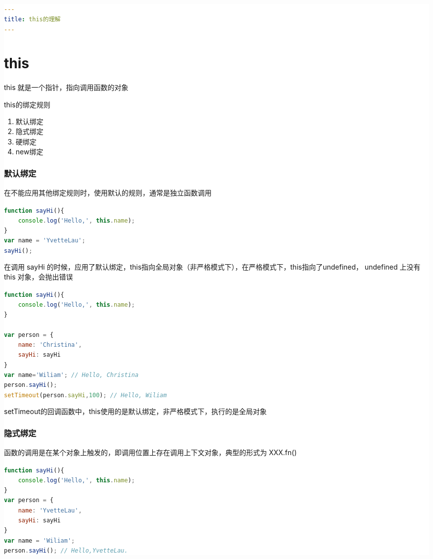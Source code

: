 ```yaml
---
title: this的理解
---
```


# this

this 就是一个指针，指向调用函数的对象

this的绑定规则

1. 默认绑定
2. 隐式绑定
3. 硬绑定
4. new绑定

### 默认绑定

在不能应用其他绑定规则时，使用默认的规则，通常是独立函数调用

```jsx
function sayHi(){
    console.log('Hello,', this.name);
}
var name = 'YvetteLau';
sayHi();
```

在调用 sayHi 的时候，应用了默认绑定，this指向全局对象（非严格模式下），在严格模式下，this指向了undefined， undefined 上没有 this 对象，会抛出错误

```jsx
function sayHi(){
    console.log('Hello,', this.name);
}

var person = {
    name: 'Christina',
    sayHi: sayHi
}
var name='Wiliam'; // Hello, Christina
person.sayHi();
setTimeout(person.sayHi,100); // Hello, Wiliam
```

setTimeout的回调函数中，this使用的是默认绑定，非严格模式下，执行的是全局对象

### **隐式绑定**

函数的调用是在某个对象上触发的，即调用位置上存在调用上下文对象，典型的形式为 XXX.fn() 

```jsx
function sayHi(){
    console.log('Hello,', this.name);
}
var person = {
    name: 'YvetteLau',
    sayHi: sayHi
}
var name = 'Wiliam';
person.sayHi(); // Hello,YvetteLau.
```
